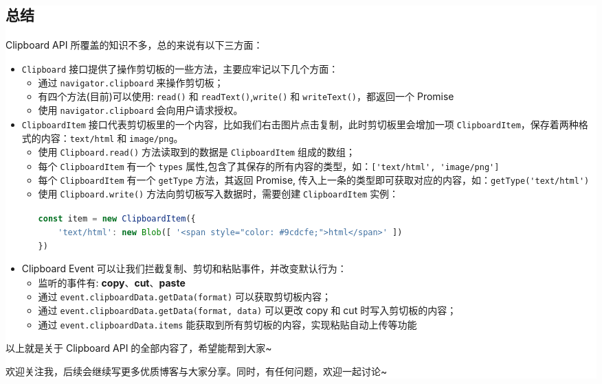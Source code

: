 ## 总结
Clipboard API 所覆盖的知识不多，总的来说有以下三方面：
- `Clipboard` 接口提供了操作剪切板的一些方法，主要应牢记以下几个方面：
  - 通过 `navigator.clipboard` 来操作剪切板；
  - 有四个方法(目前)可以使用: `read()` 和 `readText()`,`write()` 和 `writeText()`，都返回一个 Promise
  - 使用 `navigator.clipboard` 会向用户请求授权。
- `ClipboardItem` 接口代表剪切板里的一个内容，比如我们右击图片点击复制，此时剪切板里会增加一项 `ClipboardItem`，保存着两种格式的内容：`text/html` 和 `image/png`。
  - 使用 `Clipboard.read()` 方法读取到的数据是 `ClipboardItem` 组成的数组；
  - 每个 `ClipboardItem` 有一个 `types` 属性,包含了其保存的所有内容的类型，如：`['text/html', 'image/png']`
  - 每个 `ClipboardItem` 有一个 `getType` 方法，其返回 Promise, 传入上一条的类型即可获取对应的内容，如：`getType('text/html')`
  - 使用 `Clipboard.write()` 方法向剪切板写入数据时，需要创建 `ClipboardItem` 实例：
    ```js
    const item = new ClipboardItem({
        'text/html': new Blob([ '<span style="color: #9cdcfe;">html</span>' ])
    })
    ```
- Clipboard Event 可以让我们拦截复制、剪切和粘贴事件，并改变默认行为：
  - 监听的事件有: **copy**、**cut**、**paste**
  - 通过 `event.clipboardData.getData(format)` 可以获取剪切板内容；
  - 通过 `event.clipboardData.getData(format, data)` 可以更改 copy 和 cut 时写入剪切板的内容；
  - 通过 `event.clipboardData.items` 能获取到所有剪切板的内容，实现粘贴自动上传等功能
    

以上就是关于 Clipboard API 的全部内容了，希望能帮到大家~

欢迎关注我，后续会继续写更多优质博客与大家分享。同时，有任何问题，欢迎一起讨论~
